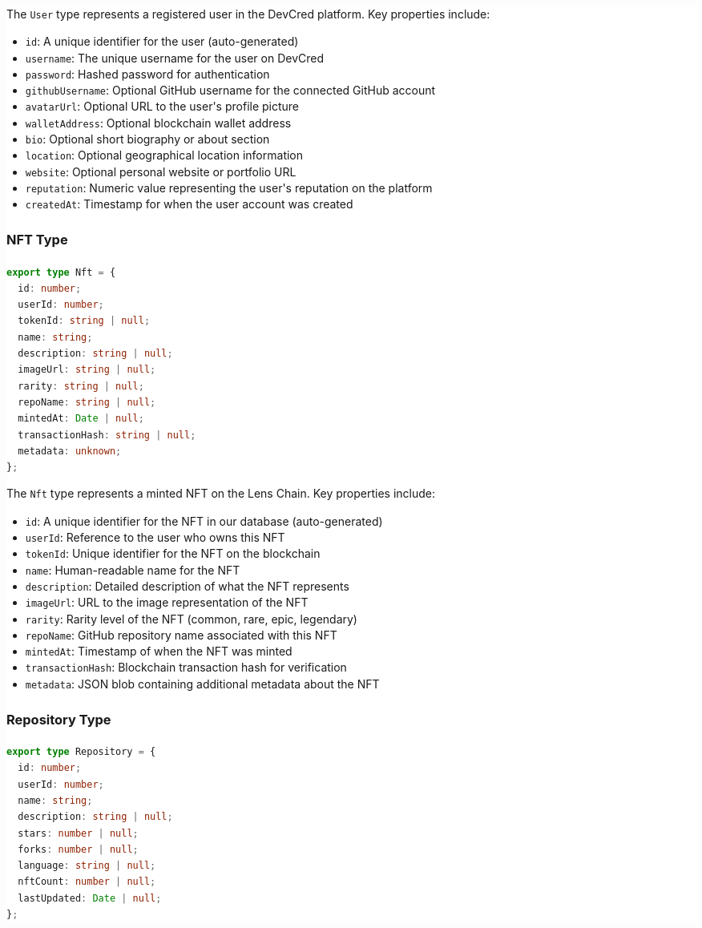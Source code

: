 The `User` type represents a registered user in the DevCred platform. Key properties include:

- `id`: A unique identifier for the user (auto-generated)
- `username`: The unique username for the user on DevCred
- `password`: Hashed password for authentication
- `githubUsername`: Optional GitHub username for the connected GitHub account
- `avatarUrl`: Optional URL to the user's profile picture
- `walletAddress`: Optional blockchain wallet address
- `bio`: Optional short biography or about section
- `location`: Optional geographical location information
- `website`: Optional personal website or portfolio URL
- `reputation`: Numeric value representing the user's reputation on the platform
- `createdAt`: Timestamp for when the user account was created

### NFT Type

```typescript
export type Nft = {
  id: number;
  userId: number;
  tokenId: string | null;
  name: string;
  description: string | null;
  imageUrl: string | null;
  rarity: string | null;
  repoName: string | null;
  mintedAt: Date | null;
  transactionHash: string | null;
  metadata: unknown;
};
```

The `Nft` type represents a minted NFT on the Lens Chain. Key properties include:

- `id`: A unique identifier for the NFT in our database (auto-generated)
- `userId`: Reference to the user who owns this NFT
- `tokenId`: Unique identifier for the NFT on the blockchain
- `name`: Human-readable name for the NFT
- `description`: Detailed description of what the NFT represents
- `imageUrl`: URL to the image representation of the NFT
- `rarity`: Rarity level of the NFT (common, rare, epic, legendary)
- `repoName`: GitHub repository name associated with this NFT
- `mintedAt`: Timestamp of when the NFT was minted
- `transactionHash`: Blockchain transaction hash for verification
- `metadata`: JSON blob containing additional metadata about the NFT

### Repository Type

```typescript
export type Repository = {
  id: number;
  userId: number;
  name: string;
  description: string | null;
  stars: number | null;
  forks: number | null;
  language: string | null;
  nftCount: number | null;
  lastUpdated: Date | null;
};
```
